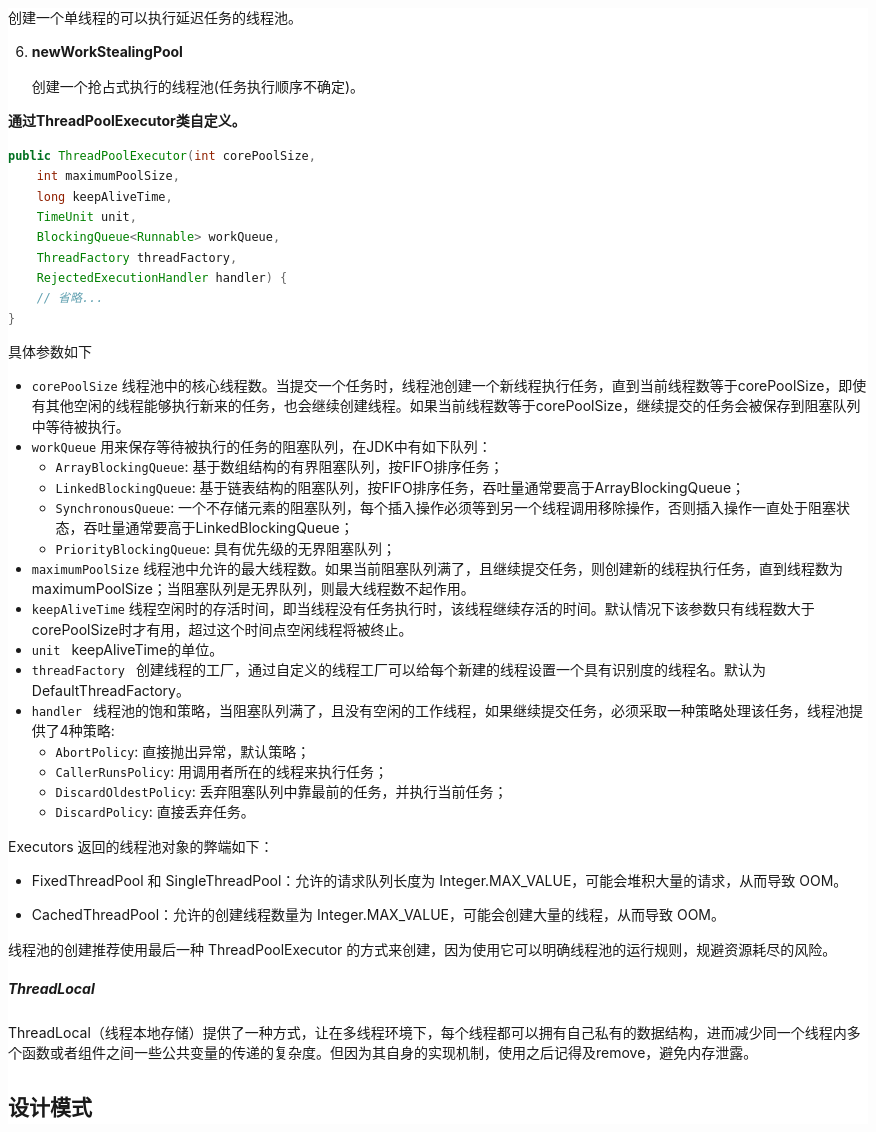    创建一个单线程的可以执行延迟任务的线程池。

6. **newWorkStealingPool**

   创建一个抢占式执行的线程池(任务执行顺序不确定)。

**通过ThreadPoolExecutor类自定义。**

```Java
public ThreadPoolExecutor(int corePoolSize,
	int maximumPoolSize,
	long keepAliveTime,
	TimeUnit unit,
	BlockingQueue<Runnable> workQueue,
	ThreadFactory threadFactory,
	RejectedExecutionHandler handler) {
	// 省略...
}
```

具体参数如下

- `corePoolSize` 线程池中的核心线程数。当提交一个任务时，线程池创建一个新线程执行任务，直到当前线程数等于corePoolSize，即使有其他空闲的线程能够执行新来的任务，也会继续创建线程。如果当前线程数等于corePoolSize，继续提交的任务会被保存到阻塞队列中等待被执行。
- `workQueue` 用来保存等待被执行的任务的阻塞队列，在JDK中有如下队列：
  - `ArrayBlockingQueue`: 基于数组结构的有界阻塞队列，按FIFO排序任务；
  - `LinkedBlockingQueue`: 基于链表结构的阻塞队列，按FIFO排序任务，吞吐量通常要高于ArrayBlockingQueue；
  - `SynchronousQueue`: 一个不存储元素的阻塞队列，每个插入操作必须等到另一个线程调用移除操作，否则插入操作一直处于阻塞状态，吞吐量通常要高于LinkedBlockingQueue；
  - `PriorityBlockingQueue`: 具有优先级的无界阻塞队列；
- `maximumPoolSize` 线程池中允许的最大线程数。如果当前阻塞队列满了，且继续提交任务，则创建新的线程执行任务，直到线程数为maximumPoolSize；当阻塞队列是无界队列，则最大线程数不起作用。
- `keepAliveTime` 线程空闲时的存活时间，即当线程没有任务执行时，该线程继续存活的时间。默认情况下该参数只有线程数大于corePoolSize时才有用，超过这个时间点空闲线程将被终止。
- `unit ` keepAliveTime的单位。
- `threadFactory ` 创建线程的工厂，通过自定义的线程工厂可以给每个新建的线程设置一个具有识别度的线程名。默认为DefaultThreadFactory。
- `handler ` 线程池的饱和策略，当阻塞队列满了，且没有空闲的工作线程，如果继续提交任务，必须采取一种策略处理该任务，线程池提供了4种策略:
  - `AbortPolicy`: 直接抛出异常，默认策略；
  - `CallerRunsPolicy`: 用调用者所在的线程来执行任务；
  - `DiscardOldestPolicy`: 丢弃阻塞队列中靠最前的任务，并执行当前任务；
  - `DiscardPolicy`: 直接丢弃任务。

Executors 返回的线程池对象的弊端如下：

- FixedThreadPool 和 SingleThreadPool：允许的请求队列长度为 Integer.MAX_VALUE，可能会堆积大量的请求，从而导致 OOM。

- CachedThreadPool：允许的创建线程数量为 Integer.MAX_VALUE，可能会创建大量的线程，从而导致 OOM。

线程池的创建推荐使用最后一种 ThreadPoolExecutor 的方式来创建，因为使用它可以明确线程池的运行规则，规避资源耗尽的风险。

##### ThreadLocal

ThreadLocal（线程本地存储）提供了一种方式，让在多线程环境下，每个线程都可以拥有自己私有的数据结构，进而减少同一个线程内多个函数或者组件之间一些公共变量的传递的复杂度。但因为其自身的实现机制，使用之后记得及remove，避免内存泄露。



## 设计模式
